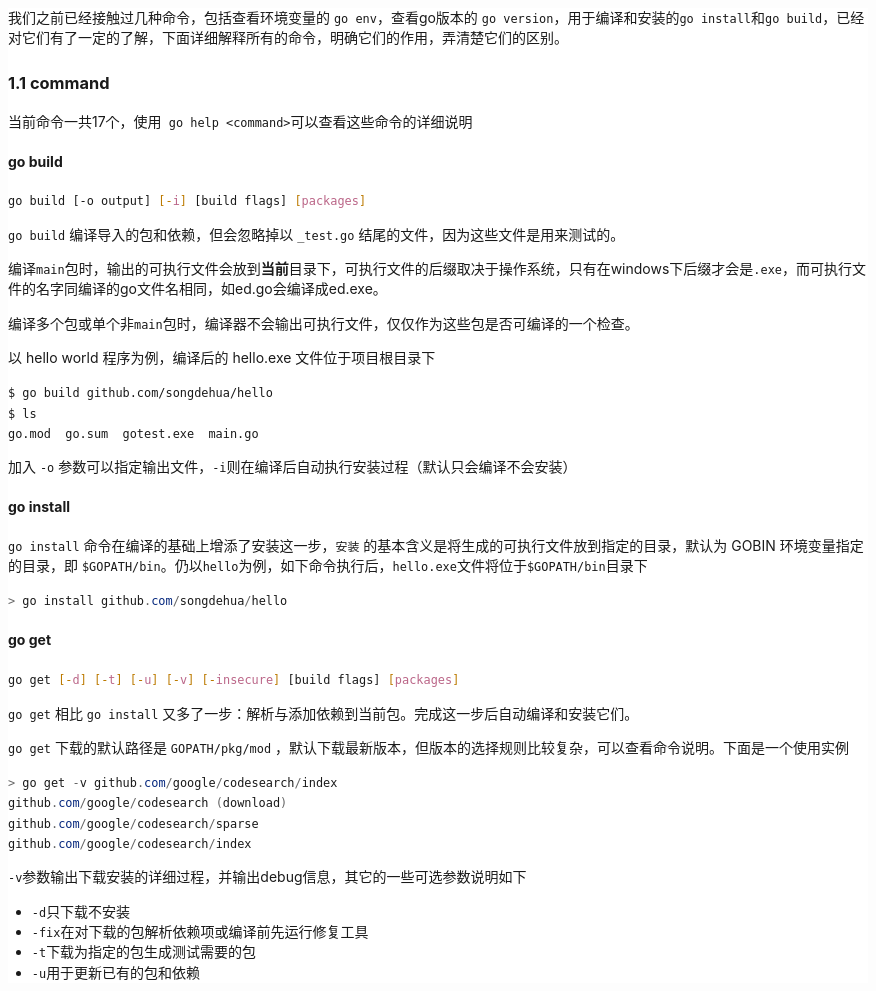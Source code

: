 我们之前已经接触过几种命令，包括查看环境变量的 `go env`，查看go版本的 `go version`，用于编译和安装的`go install`和`go build`，已经对它们有了一定的了解，下面详细解释所有的命令，明确它们的作用，弄清楚它们的区别。

### 1.1 command

当前命令一共17个，使用` go help <command>`可以查看这些命令的详细说明

#### go build

```bash
go build [-o output] [-i] [build flags] [packages]
```

`go build` 编译导入的包和依赖，但会忽略掉以 `_test.go` 结尾的文件，因为这些文件是用来测试的。

编译`main`包时，输出的可执行文件会放到**当前**目录下，可执行文件的后缀取决于操作系统，只有在windows下后缀才会是`.exe`，而可执行文件的名字同编译的go文件名相同，如ed.go会编译成ed.exe。

编译多个包或单个非`main`包时，编译器不会输出可执行文件，仅仅作为这些包是否可编译的一个检查。

以 hello world 程序为例，编译后的 hello.exe 文件位于项目根目录下

```bash
$ go build github.com/songdehua/hello
$ ls
go.mod  go.sum  gotest.exe  main.go
```

加入 `-o` 参数可以指定输出文件，`-i`则在编译后自动执行安装过程（默认只会编译不会安装）

#### go install

`go install` 命令在编译的基础上增添了安装这一步，`安装` 的基本含义是将生成的可执行文件放到指定的目录，默认为 GOBIN 环境变量指定的目录，即 `$GOPATH/bin`。仍以`hello`为例，如下命令执行后，`hello.exe`文件将位于`$GOPATH/bin`目录下

```powershell
> go install github.com/songdehua/hello
```

#### go get

```bash
go get [-d] [-t] [-u] [-v] [-insecure] [build flags] [packages]
```

`go get` 相比 `go install` 又多了一步：解析与添加依赖到当前包。完成这一步后自动编译和安装它们。

`go get` 下载的默认路径是 `GOPATH/pkg/mod` ，默认下载最新版本，但版本的选择规则比较复杂，可以查看命令说明。下面是一个使用实例

```powershell
> go get -v github.com/google/codesearch/index
github.com/google/codesearch (download)
github.com/google/codesearch/sparse
github.com/google/codesearch/index
```

`-v`参数输出下载安装的详细过程，并输出debug信息，其它的一些可选参数说明如下

- `-d`只下载不安装
- `-fix`在对下载的包解析依赖项或编译前先运行修复工具
- `-t`下载为指定的包生成测试需要的包
- `-u`用于更新已有的包和依赖
